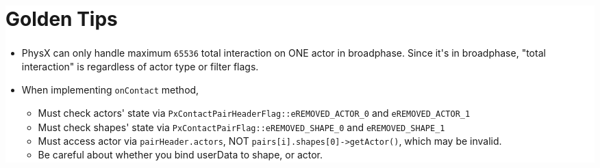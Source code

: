 # Golden Tips

- PhysX can only handle maximum `65536` total interaction on ONE actor in broadphase. Since it's in broadphase, "total interaction" is regardless of actor type or filter flags.

- When implementing `onContact` method, 
    - Must check actors' state via `PxContactPairHeaderFlag::eREMOVED_ACTOR_0` and `eREMOVED_ACTOR_1`
    - Must check shapes' state via `PxContactPairFlag::eREMOVED_SHAPE_0` and `eREMOVED_SHAPE_1`
    - Must access actor via `pairHeader.actors`, NOT `pairs[i].shapes[0]->getActor()`, which may be invalid.
    - Be careful about whether you bind userData to shape, or actor.